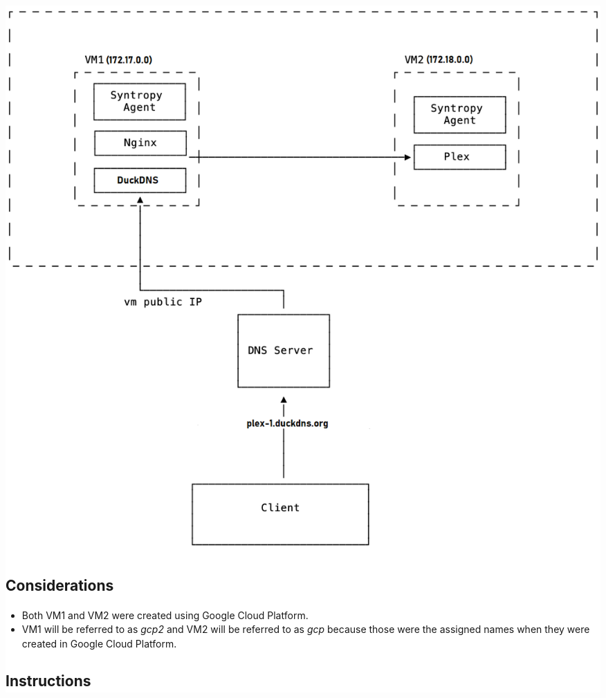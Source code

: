 ![NetTopology](images/topology.png)





## Considerations

- Both VM1 and VM2 were created using Google Cloud Platform.
- VM1 will be referred to as *gcp2* and VM2 will be referred to as *gcp* because those were the assigned names when they were created in Google Cloud Platform.

## Instructions
